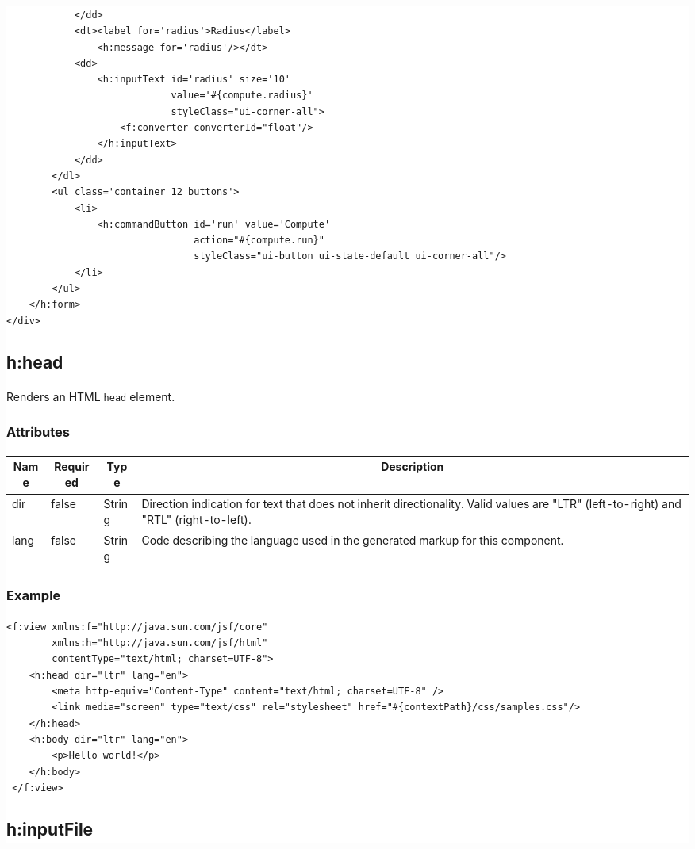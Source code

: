 ```
            </dd>
            <dt><label for='radius'>Radius</label>
                <h:message for='radius'/></dt>
            <dd>
                <h:inputText id='radius' size='10'
                             value='#{compute.radius}'
                             styleClass="ui-corner-all">
                    <f:converter converterId="float"/>
                </h:inputText>
            </dd>
        </dl>
        <ul class='container_12 buttons'>
            <li>
                <h:commandButton id='run' value='Compute'
                                 action="#{compute.run}"
                                 styleClass="ui-button ui-state-default ui-corner-all"/>
            </li>
        </ul>
    </h:form>
</div>
```
## h:head

Renders an HTML `head` element.

### Attributes

| Name             | Required | Type            | Description                                        |
| ---------------- | -------- | --------------- | -------------------------------------------------- |
| dir               | false    | String          | Direction indication for text that does not inherit directionality. Valid values are "LTR" (left-to-right) and "RTL" (right-to-left). |
| lang              | false    | String          | Code describing the language used in the generated markup for this component. |

### Example

```
<f:view xmlns:f="http://java.sun.com/jsf/core"
        xmlns:h="http://java.sun.com/jsf/html"
        contentType="text/html; charset=UTF-8">
    <h:head dir="ltr" lang="en">
        <meta http-equiv="Content-Type" content="text/html; charset=UTF-8" />
        <link media="screen" type="text/css" rel="stylesheet" href="#{contextPath}/css/samples.css"/>
    </h:head>
    <h:body dir="ltr" lang="en">
        <p>Hello world!</p>
    </h:body>
 </f:view>
```
## h:inputFile
